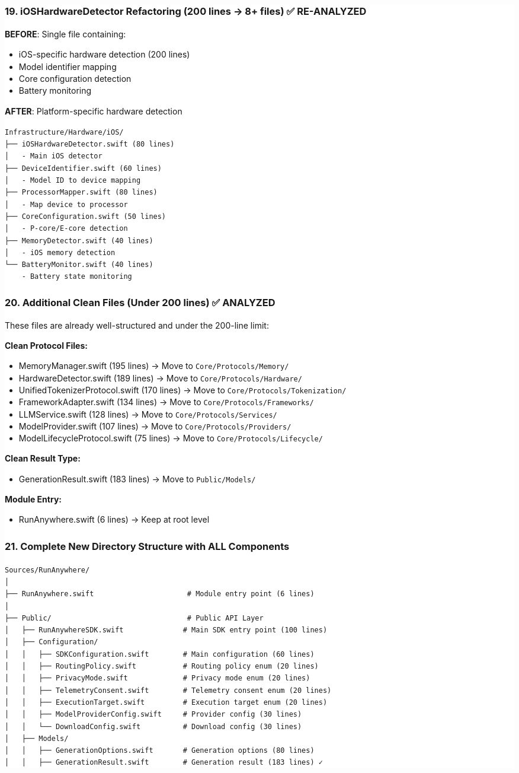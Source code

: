 ### 19. iOSHardwareDetector Refactoring (200 lines → 8+ files) ✅ RE-ANALYZED

**BEFORE**: Single file containing:
- iOS-specific hardware detection (200 lines)
- Model identifier mapping
- Core configuration detection
- Battery monitoring

**AFTER**: Platform-specific hardware detection

```
Infrastructure/Hardware/iOS/
├── iOSHardwareDetector.swift (80 lines)
│   - Main iOS detector
├── DeviceIdentifier.swift (60 lines)
│   - Model ID to device mapping
├── ProcessorMapper.swift (80 lines)
│   - Map device to processor
├── CoreConfiguration.swift (50 lines)
│   - P-core/E-core detection
├── MemoryDetector.swift (40 lines)
│   - iOS memory detection
└── BatteryMonitor.swift (40 lines)
    - Battery state monitoring
```

### 20. Additional Clean Files (Under 200 lines) ✅ ANALYZED

These files are already well-structured and under the 200-line limit:

**Clean Protocol Files:**
- MemoryManager.swift (195 lines) → Move to `Core/Protocols/Memory/`
- HardwareDetector.swift (189 lines) → Move to `Core/Protocols/Hardware/`
- UnifiedTokenizerProtocol.swift (170 lines) → Move to `Core/Protocols/Tokenization/`
- FrameworkAdapter.swift (134 lines) → Move to `Core/Protocols/Frameworks/`
- LLMService.swift (128 lines) → Move to `Core/Protocols/Services/`
- ModelProvider.swift (107 lines) → Move to `Core/Protocols/Providers/`
- ModelLifecycleProtocol.swift (75 lines) → Move to `Core/Protocols/Lifecycle/`

**Clean Result Type:**
- GenerationResult.swift (183 lines) → Move to `Public/Models/`

**Module Entry:**
- RunAnywhere.swift (6 lines) → Keep at root level

### 21. Complete New Directory Structure with ALL Components

```
Sources/RunAnywhere/
│
├── RunAnywhere.swift                      # Module entry point (6 lines)
│
├── Public/                                # Public API Layer
│   ├── RunAnywhereSDK.swift              # Main SDK entry point (100 lines)
│   ├── Configuration/
│   │   ├── SDKConfiguration.swift        # Main configuration (60 lines)
│   │   ├── RoutingPolicy.swift           # Routing policy enum (20 lines)
│   │   ├── PrivacyMode.swift             # Privacy mode enum (20 lines)
│   │   ├── TelemetryConsent.swift        # Telemetry consent enum (20 lines)
│   │   ├── ExecutionTarget.swift         # Execution target enum (20 lines)
│   │   ├── ModelProviderConfig.swift     # Provider config (30 lines)
│   │   └── DownloadConfig.swift          # Download config (30 lines)
│   ├── Models/
│   │   ├── GenerationOptions.swift       # Generation options (80 lines)
│   │   ├── GenerationResult.swift        # Generation result (183 lines) ✓
```
